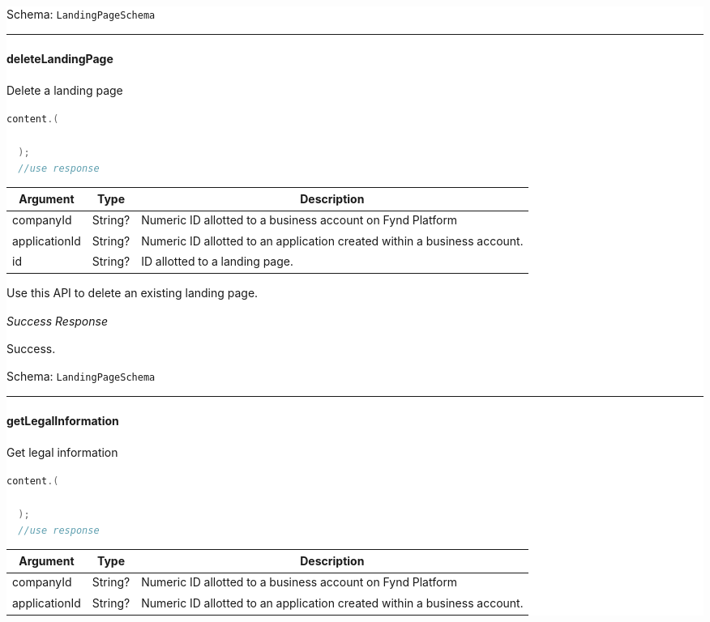 
Schema: `LandingPageSchema`






---


#### deleteLandingPage
Delete a landing page


```java
content.(
  
  );
  //use response
```

| Argument  |  Type  | Description |
| --------- | ----  | --- | 
| companyId | String? | Numeric ID allotted to a business account on Fynd Platform |   
| applicationId | String? | Numeric ID allotted to an application created within a business account. |   
| id | String? | ID allotted to a landing page. |  



Use this API to delete an existing landing page.

*Success Response*



Success.


Schema: `LandingPageSchema`






---


#### getLegalInformation
Get legal information


```java
content.(
  
  );
  //use response
```

| Argument  |  Type  | Description |
| --------- | ----  | --- | 
| companyId | String? | Numeric ID allotted to a business account on Fynd Platform |   
| applicationId | String? | Numeric ID allotted to an application created within a business account. |  
